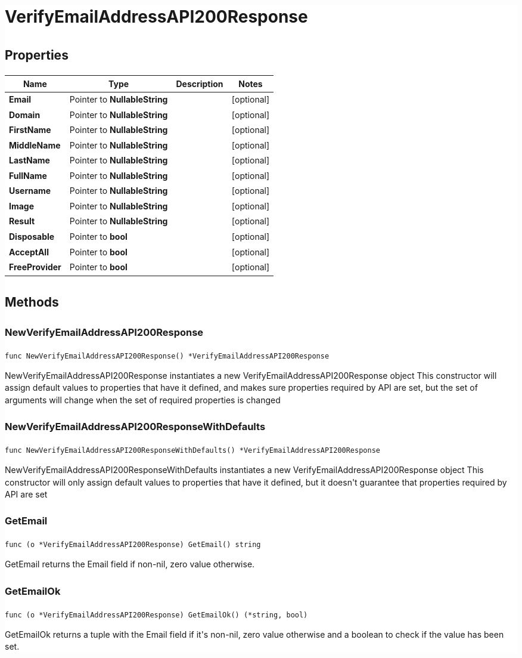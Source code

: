 # VerifyEmailAddressAPI200Response

## Properties

Name | Type | Description | Notes
------------ | ------------- | ------------- | -------------
**Email** | Pointer to **NullableString** |  | [optional] 
**Domain** | Pointer to **NullableString** |  | [optional] 
**FirstName** | Pointer to **NullableString** |  | [optional] 
**MiddleName** | Pointer to **NullableString** |  | [optional] 
**LastName** | Pointer to **NullableString** |  | [optional] 
**FullName** | Pointer to **NullableString** |  | [optional] 
**Username** | Pointer to **NullableString** |  | [optional] 
**Image** | Pointer to **NullableString** |  | [optional] 
**Result** | Pointer to **NullableString** |  | [optional] 
**Disposable** | Pointer to **bool** |  | [optional] 
**AcceptAll** | Pointer to **bool** |  | [optional] 
**FreeProvider** | Pointer to **bool** |  | [optional] 

## Methods

### NewVerifyEmailAddressAPI200Response

`func NewVerifyEmailAddressAPI200Response() *VerifyEmailAddressAPI200Response`

NewVerifyEmailAddressAPI200Response instantiates a new VerifyEmailAddressAPI200Response object
This constructor will assign default values to properties that have it defined,
and makes sure properties required by API are set, but the set of arguments
will change when the set of required properties is changed

### NewVerifyEmailAddressAPI200ResponseWithDefaults

`func NewVerifyEmailAddressAPI200ResponseWithDefaults() *VerifyEmailAddressAPI200Response`

NewVerifyEmailAddressAPI200ResponseWithDefaults instantiates a new VerifyEmailAddressAPI200Response object
This constructor will only assign default values to properties that have it defined,
but it doesn't guarantee that properties required by API are set

### GetEmail

`func (o *VerifyEmailAddressAPI200Response) GetEmail() string`

GetEmail returns the Email field if non-nil, zero value otherwise.

### GetEmailOk

`func (o *VerifyEmailAddressAPI200Response) GetEmailOk() (*string, bool)`

GetEmailOk returns a tuple with the Email field if it's non-nil, zero value otherwise
and a boolean to check if the value has been set.

